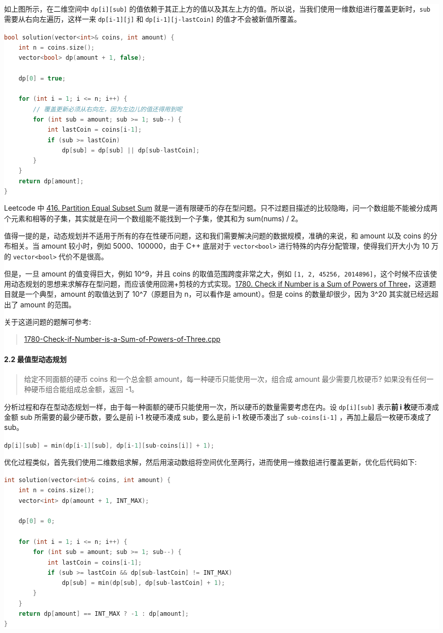 如上图所示，在二维空间中 `dp[i][sub]` 的值依赖于其正上方的值以及其左上方的值。所以说，当我们使用一维数组进行覆盖更新时，`sub` 需要从右向左遍历，这样一来 `dp[i-1][j]` 和 `dp[i-1][j-lastCoin]` 的值才不会被新值所覆盖。

```cpp
bool solution(vector<int>& coins, int amount) {
    int n = coins.size();
    vector<bool> dp(amount + 1, false);

    dp[0] = true;

    for (int i = 1; i <= n; i++) {
        // 覆盖更新必须从右向左，因为左边儿的值还得用到呢
        for (int sub = amount; sub >= 1; sub--) {
            int lastCoin = coins[i-1];
            if (sub >= lastCoin)
                dp[sub] = dp[sub] || dp[sub-lastCoin];
        }
    }
    return dp[amount];
}
```

Leetcode 中 [416. Partition Equal Subset Sum](https://leetcode.com/problems/partition-equal-subset-sum/) 就是一道有限硬币的存在型问题。只不过题目描述的比较隐晦，问一个数组能不能被分成两个元素和相等的子集，其实就是在问一个数组能不能找到一个子集，使其和为 sum(nums) / 2。

值得一提的是，动态规划并不适用于所有的存在性硬币问题，这和我们需要解决问题的数据规模，准确的来说，和 amount 以及 coins 的分布相关。当 amount 较小时，例如 5000、100000，由于 C++ 底层对于 `vector<bool>` 进行特殊的内存分配管理，使得我们开大小为 10 万的 `vector<bool>` 代价不是很高。

但是，一旦 amount 的值变得巨大，例如 10^9，并且 coins 的取值范围跨度非常之大，例如 `[1, 2, 45256, 2014896]`，这个时候不应该使用动态规划的思想来求解存在型问题，而应该使用回溯+剪枝的方式实现。[1780. Check if Number is a Sum of Powers of Three](https://leetcode.com/problems/check-if-number-is-a-sum-of-powers-of-three/)，这道题目就是一个典型，amount 的取值达到了 10^7（原题目为 n，可以看作是 amount）。但是 coins 的数量却很少，因为 3^20 其实就已经远超出了 amount 的范围。

关于这道问题的题解可参考:

> [1780-Check-if-Number-is-a-Sum-of-Powers-of-Three.cpp](https://github.com/SmartKeyerror/Snorlax/blob/master/leetcode/backtracking/1780-Check-if-Number-is-a-Sum-of-Powers-of-Three.cpp)


#### 2.2 最值型动态规划

> 给定不同面额的硬币 coins 和一个总金额 amount，每一种硬币只能使用一次，组合成 amount 最少需要几枚硬币? 如果没有任何一种硬币组合能组成总金额，返回 -1。

分析过程和存在型动态规划一样，由于每一种面额的硬币只能使用一次，所以硬币的数量需要考虑在内。设 `dp[i][sub]` 表示**前 i 枚**硬币凑成金额 sub 所需要的最少硬币数，要么是前 i-1 枚硬币凑成 sub，要么是前 i-1 枚硬币凑出了 `sub-coins[i-1]` ，再加上最后一枚硬币凑成了 sub。

```cpp
dp[i][sub] = min(dp[i-1][sub], dp[i-1][sub-coins[i]] + 1);
```

优化过程类似，首先我们使用二维数组求解，然后用滚动数组将空间优化至两行，进而使用一维数组进行覆盖更新，优化后代码如下:

```cpp
int solution(vector<int>& coins, int amount) {
    int n = coins.size();
    vector<int> dp(amount + 1, INT_MAX);

    dp[0] = 0;

    for (int i = 1; i <= n; i++) {
        for (int sub = amount; sub >= 1; sub--) {
            int lastCoin = coins[i-1];
            if (sub >= lastCoin && dp[sub-lastCoin] != INT_MAX)
                dp[sub] = min(dp[sub], dp[sub-lastCoin] + 1);
        }
    }
    return dp[amount] == INT_MAX ? -1 : dp[amount];
}
```

